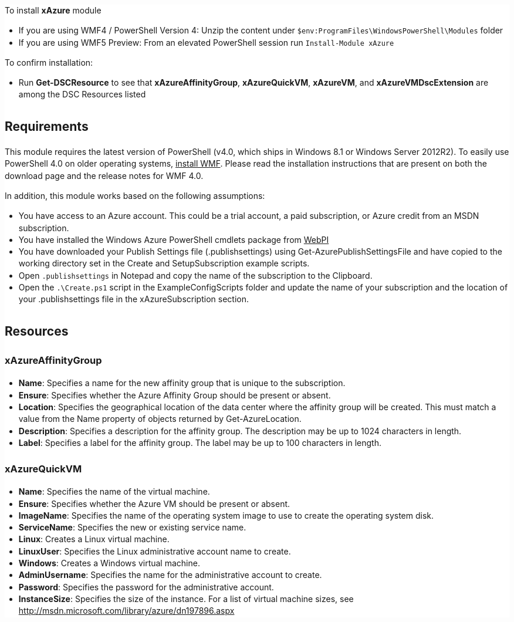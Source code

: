 To install **xAzure** module

*   If you are using WMF4 / PowerShell Version 4: Unzip the content under `$env:ProgramFiles\WindowsPowerShell\Modules` folder
*   If you are using WMF5 Preview: From an elevated PowerShell session run `Install-Module xAzure`

To confirm installation:

*   Run **Get-DSCResource** to see that **xAzureAffinityGroup**, **xAzureQuickVM**, **xAzureVM**, and **xAzureVMDscExtension** are among the DSC Resources listed

## Requirements

This module requires the latest version of PowerShell (v4.0, which ships in Windows 8.1 or Windows Server 2012R2).
To easily use PowerShell 4.0 on older operating systems, [install WMF](http://www.microsoft.com/en-us/download/details.aspx?id=40855).
Please read the installation instructions that are present on both the download page and the release notes for WMF 4.0.

 In addition, this module works based on the following assumptions:
*   You have access to an Azure account.
This could be a trial account, a paid subscription, or Azure credit from an MSDN subscription.
*   You have installed the Windows Azure PowerShell cmdlets package from [WebPI](http://www.microsoft.com/web/downloads/platform.aspx)
*   You have downloaded your Publish Settings file (.publishsettings) using Get-AzurePublishSettingsFile and have copied to the working directory set in the Create and SetupSubscription example scripts.
*   Open `.publishsettings` in Notepad and copy the name of the subscription to the Clipboard.
*   Open the `.\Create.ps1` script in the ExampleConfigScripts folder and update the name of your subscription and the location of your .publishsettings file in the xAzureSubscription section.

## Resources

### xAzureAffinityGroup

*   **Name**: Specifies a name for the new affinity group that is unique to the subscription.
*   **Ensure**: Specifies whether the Azure Affinity Group should be present or absent.
*   **Location**: Specifies the geographical location of the data center where the affinity group will be created.
This must match a value from the Name property of objects returned by Get-AzureLocation.
*   **Description**: Specifies a description for the affinity group.
The description may be up to 1024 characters in length.
*   **Label**: Specifies a label for the affinity group.
The label may be up to 100 characters in length.

### xAzureQuickVM

*   **Name**: Specifies the name of the virtual machine.
*   **Ensure**: Specifies whether the Azure VM should be present or absent.
*   **ImageName**: Specifies the name of the operating system image to use to create the operating system disk.
*   **ServiceName**: Specifies the new or existing service name.
*   **Linux**: Creates a Linux virtual machine.
*   **LinuxUser**: Specifies the Linux administrative account name to create.
*   **Windows**: Creates a Windows virtual machine.
*   **AdminUsername**: Specifies the name for the administrative account to create.
*   **Password**: Specifies the password for the administrative account.
*   **InstanceSize**: Specifies the size of the instance.
For a list of virtual machine sizes, see http://msdn.microsoft.com/library/azure/dn197896.aspx
